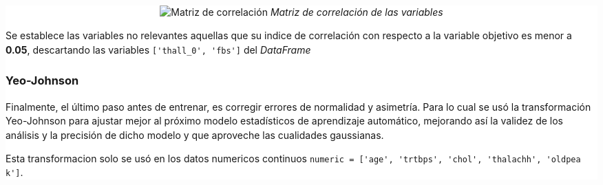 <center>

![Matriz de correlación](https://raw.githubusercontent.com/esolanoo/HeartAttackAnalysisPrediction/main/Heatmap.png)
*Matriz de correlación de las variables*

</center>

Se establece las variables no relevantes aquellas que su indice de correlación con respecto a la variable objetivo es menor a **0.05**, descartando las variables `['thall_0', 'fbs']` del *DataFrame*

### Yeo-Johnson

Finalmente, el último paso antes de entrenar, es corregir errores de normalidad y asimetría. Para lo cual se usó la transformación Yeo-Johnson para ajustar mejor al próximo modelo estadísticos de aprendizaje automático, mejorando así la validez de los análisis y la precisión de dicho modelo y que aproveche las cualidades gaussianas.

Esta transformacion solo se usó en los datos numericos continuos `numeric = ['age', 'trtbps', 'chol', 'thalachh', 'oldpeak']`.

<center>
